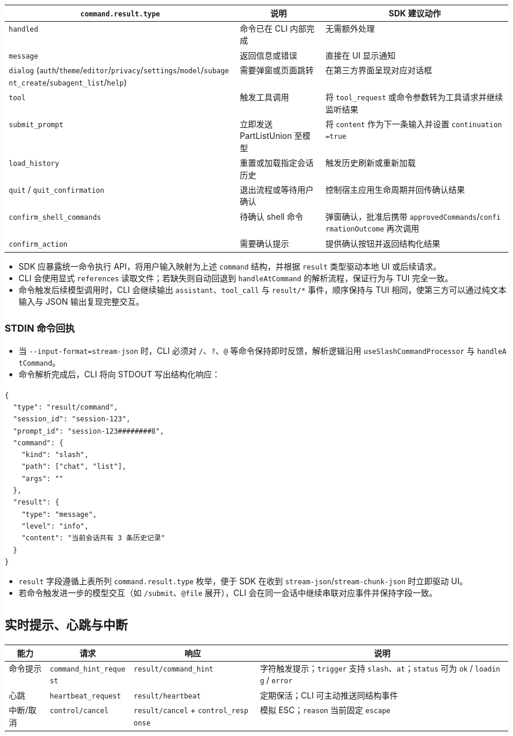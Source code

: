 | `command.result.type` | 说明 | SDK 建议动作 |
| --- | --- | --- |
| `handled` | 命令已在 CLI 内部完成 | 无需额外处理 |
| `message` | 返回信息或错误 | 直接在 UI 显示通知 |
| `dialog` (`auth`/`theme`/`editor`/`privacy`/`settings`/`model`/`subagent_create`/`subagent_list`/`help`) | 需要弹窗或页面跳转 | 在第三方界面呈现对应对话框 |
| `tool` | 触发工具调用 | 将 `tool_request` 或命令参数转为工具请求并继续监听结果 |
| `submit_prompt` | 立即发送 PartListUnion 至模型 | 将 `content` 作为下一条输入并设置 `continuation=true` |
| `load_history` | 重置或加载指定会话历史 | 触发历史刷新或重新加载 |
| `quit` / `quit_confirmation` | 退出流程或等待用户确认 | 控制宿主应用生命周期并回传确认结果 |
| `confirm_shell_commands` | 待确认 shell 命令 | 弹窗确认，批准后携带 `approvedCommands`/`confirmationOutcome` 再次调用 |
| `confirm_action` | 需要确认提示 | 提供确认按钮并返回结构化结果 |

- SDK 应暴露统一命令执行 API，将用户输入映射为上述 `command` 结构，并根据 `result` 类型驱动本地 UI 或后续请求。
- CLI 会使用显式 `references` 读取文件；若缺失则自动回退到 `handleAtCommand` 的解析流程，保证行为与 TUI 完全一致。
- 命令触发后续模型调用时，CLI 会继续输出 `assistant`、`tool_call` 与 `result/*` 事件，顺序保持与 TUI 相同，使第三方可以通过纯文本输入与 JSON 输出复现完整交互。

### STDIN 命令回执

- 当 `--input-format=stream-json` 时，CLI 必须对 `/`、`?`、`@` 等命令保持即时反馈，解析逻辑沿用 `useSlashCommandProcessor` 与 `handleAtCommand`。
- 命令解析完成后，CLI 将向 STDOUT 写出结构化响应：

```jsonc
{
  "type": "result/command",
  "session_id": "session-123",
  "prompt_id": "session-123########8",
  "command": {
    "kind": "slash",
    "path": ["chat", "list"],
    "args": ""
  },
  "result": {
    "type": "message",
    "level": "info",
    "content": "当前会话共有 3 条历史记录"
  }
}
```

- `result` 字段遵循上表所列 `command.result.type` 枚举，便于 SDK 在收到 `stream-json`/`stream-chunk-json` 时立即驱动 UI。
- 若命令触发进一步的模型交互（如 `/submit`、`@file` 展开），CLI 会在同一会话中继续串联对应事件并保持字段一致。

## 实时提示、心跳与中断

| 能力 | 请求 | 响应 | 说明 |
| --- | --- | --- | --- |
| 命令提示 | `command_hint_request` | `result/command_hint` | 字符触发提示；`trigger` 支持 `slash`、`at`；`status` 可为 `ok` / `loading` / `error` |
| 心跳 | `heartbeat_request` | `result/heartbeat` | 定期保活；CLI 可主动推送同结构事件 |
| 中断/取消 | `control/cancel` | `result/cancel` + `control_response` | 模拟 ESC；`reason` 当前固定 `escape` |

